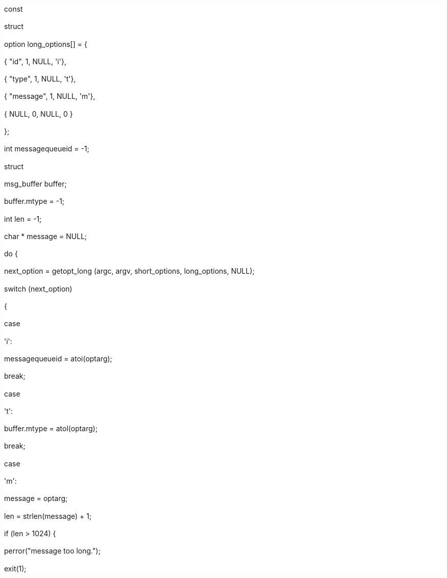 const 

 struct 

 option long_options\[\] = {

{ "id", 1, NULL, 'i'},

{ "type", 1, NULL, 't'},

{ "message", 1, NULL, 'm'},

{ NULL, 0, NULL, 0 }

};

int messagequeueid = -1;

struct 

 msg_buffer buffer;

buffer.mtype = -1;

int len = -1;

char \* message = NULL;

do {

next_option = getopt_long (argc, argv, short\_options, long\_options, NULL);

switch (next_option)

{

case 

 'i':

messagequeueid = atoi(optarg);

break;

case 

 't':

buffer.mtype = atol(optarg);

break;

case 

 'm':

message = optarg;

len = strlen(message) + 1;

if (len > 1024) {

perror("message too long.");

exit(1);

